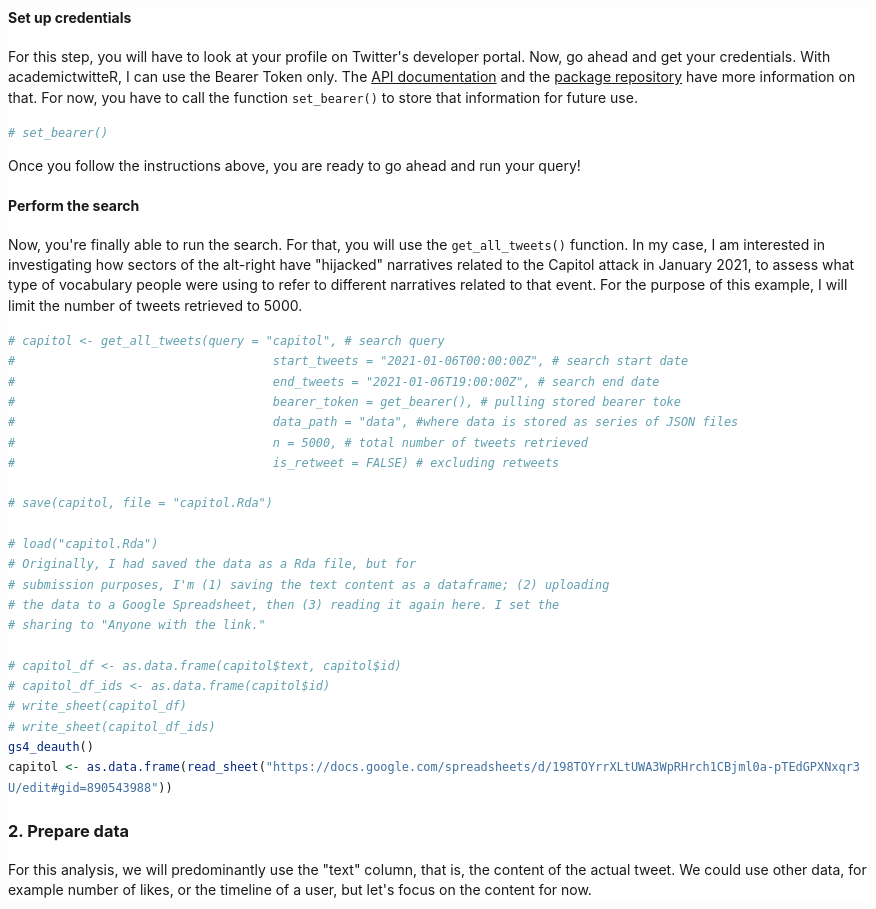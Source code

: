 #### Set up credentials
For this step, you will have to look at your profile on Twitter's developer portal.
Now, go ahead and get your credentials.
With academictwitteR, I can use the Bearer Token only. The [API documentation](https://developer.twitter.com/en/docs/authentication/oauth-2-0/bearer-tokens)
and the [package repository](https://github.com/cjbarrie/academictwitteR) have
more information on that. For now, you have to call the function `set_bearer()` to
store that information for future use.

```r
# set_bearer()
```
Once you follow the instructions above, you are ready to go ahead and run your
query!

#### Perform the search
Now, you're finally able to run the search. For that, you will use the
`get_all_tweets()` function. In my case, I am interested in investigating how
sectors of the alt-right have "hijacked" narratives related to the Capitol attack
in January 2021, to assess what type of vocabulary people were using to refer to
different narratives related to that event.
For the purpose of this example, I will limit the number of tweets retrieved to 5000.

```r
# capitol <- get_all_tweets(query = "capitol", # search query
#                                    start_tweets = "2021-01-06T00:00:00Z", # search start date
#                                    end_tweets = "2021-01-06T19:00:00Z", # search end date
#                                    bearer_token = get_bearer(), # pulling stored bearer toke
#                                    data_path = "data", #where data is stored as series of JSON files
#                                    n = 5000, # total number of tweets retrieved
#                                    is_retweet = FALSE) # excluding retweets

# save(capitol, file = "capitol.Rda")

# load("capitol.Rda") 
# Originally, I had saved the data as a Rda file, but for
# submission purposes, I'm (1) saving the text content as a dataframe; (2) uploading
# the data to a Google Spreadsheet, then (3) reading it again here. I set the 
# sharing to "Anyone with the link."

# capitol_df <- as.data.frame(capitol$text, capitol$id)
# capitol_df_ids <- as.data.frame(capitol$id)
# write_sheet(capitol_df)
# write_sheet(capitol_df_ids)
gs4_deauth()
capitol <- as.data.frame(read_sheet("https://docs.google.com/spreadsheets/d/198TOYrrXLtUWA3WpRHrch1CBjml0a-pTEdGPXNxqr3U/edit#gid=890543988"))
```
### 2. Prepare data
For this analysis, we will predominantly use the "text" column, that is, the
content of the actual tweet. We could use other data, for example number of likes,
or the timeline of a user, but let's focus on the content for now.
